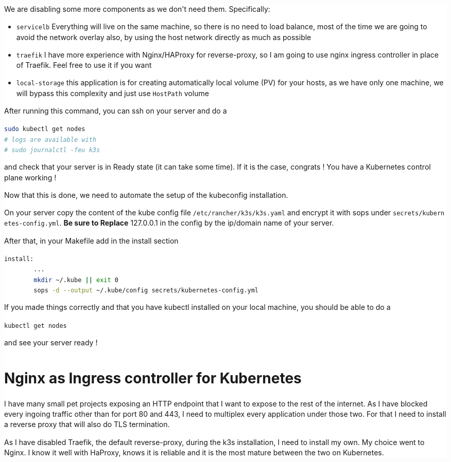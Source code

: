 We are disabling some more components as we don't need them. Specifically:

* `servicelb` Everything will live on the same machine, so there is no need to load balance, most of the time we are going to avoid the network overlay also, by using the host network directly as much as possible

* `traefik` I have more experience with Nginx/HAProxy for reverse-proxy, so I am going to use nginx ingress controller in place of Traefik. Feel free to use it if you want

* `local-storage` this application is for creating automatically local volume (PV) for your hosts, as we have only one machine, we will bypass this complexity and just use `HostPath` volume

After running this command, you can ssh on your server and do a
```bash
sudo kubectl get nodes
# logs are available with
# sudo journalctl -feu k3s
```
and check that your server is in Ready state (it can take some time). If it is the case, congrats ! You have a Kubernetes control plane working !

Now that this is done, we need to automate the setup of the kubeconfig installation.

On your server copy the content of the kube config file `/etc/rancher/k3s/k3s.yaml` and encrypt it with sops under `secrets/kubernetes-config.yml`. **Be sure to Replace** 127.0.0.1 in the config by the ip/domain name of your server.

After that, in your Makefile add in the install section

```bash
install:
        ...
        mkdir ~/.kube || exit 0
        sops -d --output ~/.kube/config secrets/kubernetes-config.yml
```

If you made things correctly and that you have kubectl installed on your local machine, you should be able to do a
```
kubectl get nodes
```
and see your server ready !


# Nginx as Ingress controller for Kubernetes  <a name="ingress"></a>

I have many small pet projects exposing an HTTP endpoint that I want to expose to the rest of the internet. As I have blocked every ingoing traffic other than for port 80 and 443, I need to multiplex every application under those two. For that I need to install a reverse proxy that will also do TLS termination.

As I have disabled Traefik, the default reverse-proxy, during the k3s installation, I need to install my own. My choice went to Nginx. I know it well with HaProxy, knows it is reliable and it is the most mature between the two on Kubernetes.  

